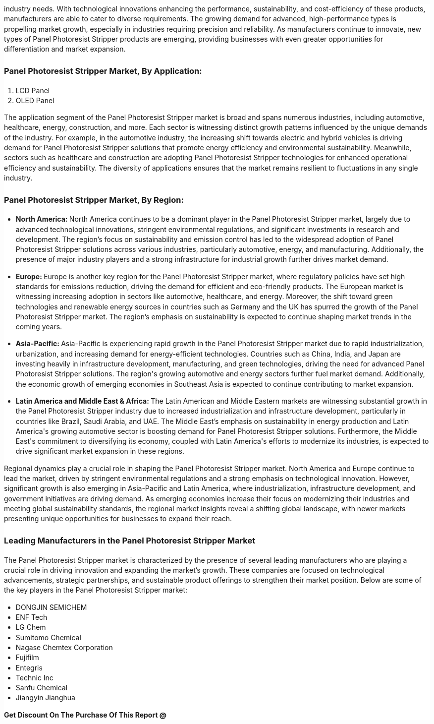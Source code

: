 industry needs. With technological innovations enhancing the performance, sustainability, and cost-efficiency of these products, manufacturers are able to cater to diverse requirements. The growing demand for advanced, high-performance types is propelling market growth, especially in industries requiring precision and reliability. As manufacturers continue to innovate, new types of Panel Photoresist Stripper products are emerging, providing businesses with even greater opportunities for differentiation and market expansion.</p><h3>Panel Photoresist Stripper Market,&nbsp;By Application:</h3><ol><li>LCD Panel<li> OLED Panel</li></ol><p>The application segment of the Panel Photoresist Stripper market is broad and spans numerous industries, including automotive, healthcare, energy, construction, and more. Each sector is witnessing distinct growth patterns influenced by the unique demands of the industry. For example, in the automotive industry, the increasing shift towards electric and hybrid vehicles is driving demand for Panel Photoresist Stripper solutions that promote energy efficiency and environmental sustainability. Meanwhile, sectors such as healthcare and construction are adopting Panel Photoresist Stripper technologies for enhanced operational efficiency and sustainability. The diversity of applications ensures that the market remains resilient to fluctuations in any single industry.</p><h3>Panel Photoresist Stripper Market, By Region:</h3><ul><li><p><strong>North America:&nbsp;</strong>North America continues to be a dominant player in the Panel Photoresist Stripper market, largely due to advanced technological innovations, stringent environmental regulations, and significant investments in research and development. The region&rsquo;s focus on sustainability and emission control has led to the widespread adoption of Panel Photoresist Stripper solutions across various industries, particularly automotive, energy, and manufacturing. Additionally, the presence of major industry players and a strong infrastructure for industrial growth further drives market demand.</p></li><li><p><strong><strong>Europe:&nbsp;</strong></strong>Europe is another key region for the Panel Photoresist Stripper market, where regulatory policies have set high standards for emissions reduction, driving the demand for efficient and eco-friendly products. The European market is witnessing increasing adoption in sectors like automotive, healthcare, and energy. Moreover, the shift toward green technologies and renewable energy sources in countries such as Germany and the UK has spurred the growth of the Panel Photoresist Stripper market. The region&rsquo;s emphasis on sustainability is expected to continue shaping market trends in the coming years.</p></li><li><p><strong><strong>Asia-Pacific:&nbsp;</strong></strong>Asia-Pacific is experiencing rapid growth in the Panel Photoresist Stripper market due to rapid industrialization, urbanization, and increasing demand for energy-efficient technologies. Countries such as China, India, and Japan are investing heavily in infrastructure development, manufacturing, and green technologies, driving the need for advanced Panel Photoresist Stripper solutions. The region's growing automotive and energy sectors further fuel market demand. Additionally, the economic growth of emerging economies in Southeast Asia is expected to continue contributing to market expansion.</p></li><li><p><strong><strong>Latin America and Middle East &amp; Africa:&nbsp;</strong></strong>The Latin American and Middle Eastern markets are witnessing substantial growth in the Panel Photoresist Stripper industry due to increased industrialization and infrastructure development, particularly in countries like Brazil, Saudi Arabia, and UAE. The Middle East&rsquo;s emphasis on sustainability in energy production and Latin America's growing automotive sector is boosting demand for Panel Photoresist Stripper solutions. Furthermore, the Middle East's commitment to diversifying its economy, coupled with Latin America's efforts to modernize its industries, is expected to drive significant market expansion in these regions.</p></li></ul><p>Regional dynamics play a crucial role in shaping the Panel Photoresist Stripper market. North America and Europe continue to lead the market, driven by stringent environmental regulations and a strong emphasis on technological innovation. However, significant growth is also emerging in Asia-Pacific and Latin America, where industrialization, infrastructure development, and government initiatives are driving demand. As emerging economies increase their focus on modernizing their industries and meeting global sustainability standards, the regional market insights reveal a shifting global landscape, with newer markets presenting unique opportunities for businesses to expand their reach.</p><h3><strong>Leading Manufacturers in the Panel Photoresist Stripper Market</strong></h3><p>The Panel Photoresist Stripper market is characterized by the presence of several leading manufacturers who are playing a crucial role in driving innovation and expanding the market&rsquo;s growth. These companies are focused on technological advancements, strategic partnerships, and sustainable product offerings to strengthen their market position. Below are some of the key players in the Panel Photoresist Stripper market:</p></div><div class="article-main__content" data-test-id="publishing-text-block"><ul><li><span class="">DONGJIN SEMICHEM<li> ENF Tech<li> LG Chem<li> Sumitomo Chemical<li> Nagase Chemtex Corporation<li> Fujifilm<li> Entegris<li> Technic Inc<li> Sanfu Chemical<li> Jiangyin Jianghua</span></li></ul></div><div class="article-main__content" data-test-id="publishing-text-block"><p><span class="font-[700]"><strong>Get Discount On The Purchase Of This Report @</strong>